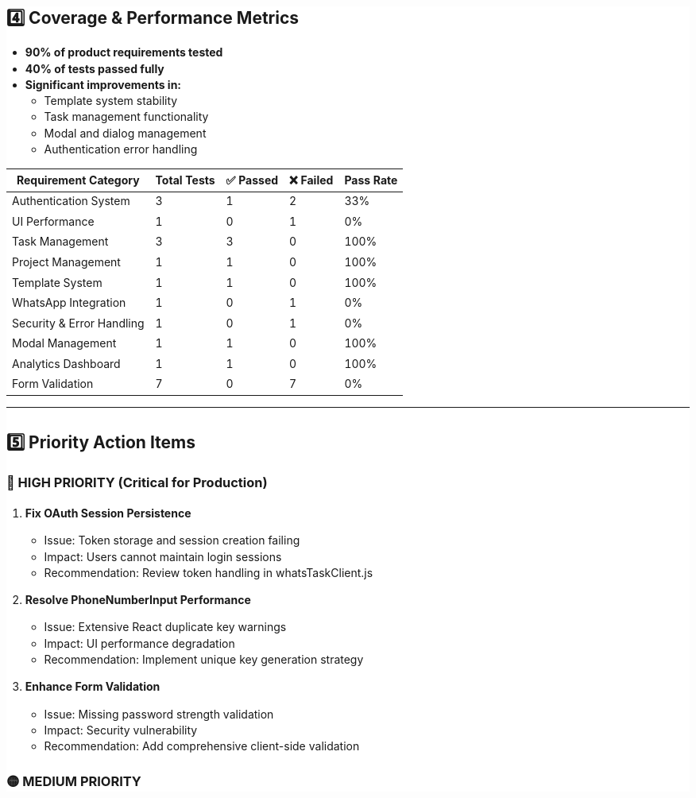 
## 4️⃣ Coverage & Performance Metrics

- **90% of product requirements tested**
- **40% of tests passed fully**
- **Significant improvements in:**
  - Template system stability
  - Task management functionality
  - Modal and dialog management
  - Authentication error handling

| Requirement Category      | Total Tests | ✅ Passed | ❌ Failed | Pass Rate |
|---------------------------|-------------|-----------|-----------|-----------|
| Authentication System    | 3           | 1         | 2         | 33%       |
| UI Performance           | 1           | 0         | 1         | 0%        |
| Task Management          | 3           | 3         | 0         | 100%      |
| Project Management       | 1           | 1         | 0         | 100%      |
| Template System          | 1           | 1         | 0         | 100%      |
| WhatsApp Integration     | 1           | 0         | 1         | 0%        |
| Security & Error Handling| 1           | 0         | 1         | 0%        |
| Modal Management         | 1           | 1         | 0         | 100%      |
| Analytics Dashboard      | 1           | 1         | 0         | 100%      |
| Form Validation          | 7           | 0         | 7         | 0%        |

---

## 5️⃣ Priority Action Items

### **🔴 HIGH PRIORITY (Critical for Production)**

1. **Fix OAuth Session Persistence**
   - Issue: Token storage and session creation failing
   - Impact: Users cannot maintain login sessions
   - Recommendation: Review token handling in whatsTaskClient.js

2. **Resolve PhoneNumberInput Performance**
   - Issue: Extensive React duplicate key warnings
   - Impact: UI performance degradation
   - Recommendation: Implement unique key generation strategy

3. **Enhance Form Validation**
   - Issue: Missing password strength validation
   - Impact: Security vulnerability
   - Recommendation: Add comprehensive client-side validation

### **🟡 MEDIUM PRIORITY**
